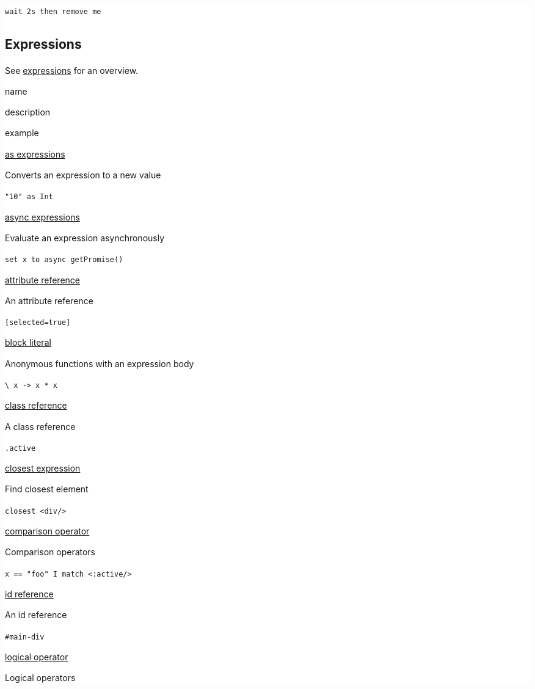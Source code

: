 `wait 2s then remove me`

Expressions
-----------

See [expressions](https://hyperscript.org/expressions) for an overview.

name

description

example

[as expressions](https://hyperscript.org/expressions/as)

Converts an expression to a new value

`"10" as Int`

[async expressions](https://hyperscript.org/expressions/async)

Evaluate an expression asynchronously

`set x to async getPromise()`

[attribute reference](https://hyperscript.org/expressions/attribute-ref)

An attribute reference

`[selected=true]`

[block literal](https://hyperscript.org/expressions/block-literal)

Anonymous functions with an expression body

`\ x -> x * x`

[class reference](https://hyperscript.org/expressions/class-reference)

A class reference

`.active`

[closest expression](https://hyperscript.org/expressions/closest)

Find closest element

`closest <div/>`

[comparison operator](https://hyperscript.org/expressions/comparison-operator)

Comparison operators

`x == "foo" I match <:active/>`

[id reference](https://hyperscript.org/expressions/id-reference)

An id reference

`#main-div`

[logical operator](https://hyperscript.org/expressions/logical-operator)

Logical operators
